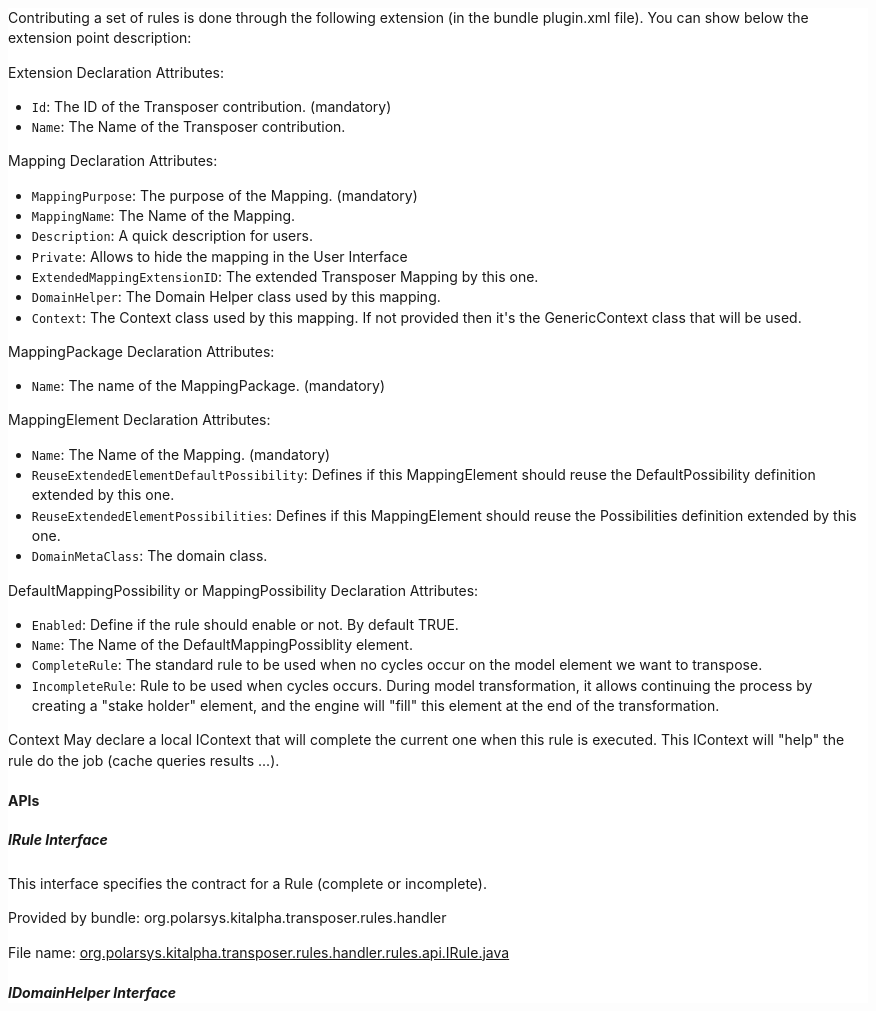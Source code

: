 Contributing a set of rules is done through the following extension (in the bundle plugin.xml file). 
You can show below the extension point description: 

 
Extension Declaration Attributes: 
* `Id`:	The ID of the Transposer contribution. (mandatory)
* `Name`:	The Name of the Transposer contribution.

Mapping Declaration Attributes:
* `MappingPurpose`:	The purpose of the Mapping. (mandatory)
* `MappingName`:	The Name of the Mapping.
* `Description`:	A quick description for users.
* `Private`:	Allows to hide the mapping in the User Interface
* `ExtendedMappingExtensionID`:	The extended Transposer Mapping by this one.
* `DomainHelper`:	The Domain Helper class used by this mapping.
* `Context`:	The Context class used by this mapping. If not provided then it's the GenericContext class that will be used.

MappingPackage Declaration Attributes:
* `Name`:	The name of the MappingPackage. (mandatory)

MappingElement Declaration Attributes:
* `Name`:	The Name of the Mapping. (mandatory)
* `ReuseExtendedElementDefaultPossibility`:	Defines if this MappingElement should reuse the DefaultPossibility definition extended by this one.
* `ReuseExtendedElementPossibilities`:	Defines if this MappingElement should reuse the Possibilities definition extended by this one.
* `DomainMetaClass`:	The domain class.

DefaultMappingPossibility or MappingPossibility Declaration Attributes:
* `Enabled`:	Define if the rule should enable or not. By default TRUE.
* `Name`:	The Name of the DefaultMappingPossiblity element.
* `CompleteRule`:	The standard rule to be used when no cycles occur on the model element we want to transpose.
* `IncompleteRule`:	Rule to be used when cycles occurs. During model transformation, it allows continuing the process by creating a "stake holder" element, and the engine will "fill" this element at the end of the transformation.

Context	May declare a local IContext that will complete the current one when this rule is executed. This IContext will "help" the rule do the job (cache queries results ...).

#### APIs
#####	IRule Interface

This interface specifies the contract for a Rule (complete or incomplete).

Provided by bundle: org.polarsys.kitalpha.transposer.rules.handler

File name: [org.polarsys.kitalpha.transposer.rules.handler.rules.api.IRule.java](https://github.com/eclipse/kitalpha/blob/master/transposer/plugins/org.polarsys.kitalpha.transposer.rules.handler/src/org/polarsys/kitalpha/transposer/rules/handler/rules/api/IRule.java)


#####	IDomainHelper Interface
